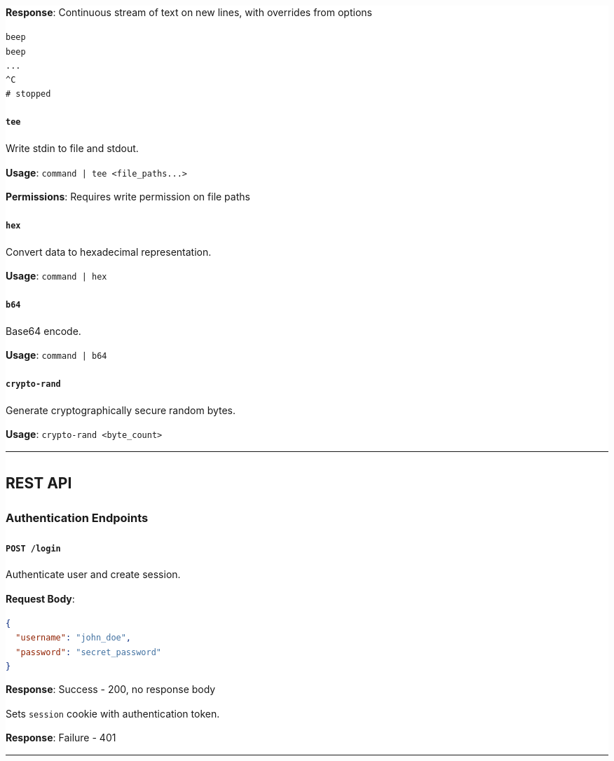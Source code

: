 **Response**: Continuous stream of text on new lines, with overrides from options
```
beep
beep
...
^C
# stopped
```

#### `tee`

Write stdin to file and stdout.

**Usage**: `command | tee <file_paths...>`

**Permissions**: Requires write permission on file paths

#### `hex`

Convert data to hexadecimal representation.

**Usage**: `command | hex`

#### `b64`

Base64 encode.

**Usage**: `command | b64`

#### `crypto-rand`

Generate cryptographically secure random bytes.

**Usage**: `crypto-rand <byte_count>`

---

## REST API

### Authentication Endpoints

#### `POST /login`

Authenticate user and create session.

**Request Body**:
```json
{
  "username": "john_doe",
  "password": "secret_password"
}
```

**Response**: Success - 200, no response body

Sets `session` cookie with authentication token.

**Response**: Failure - 401

---